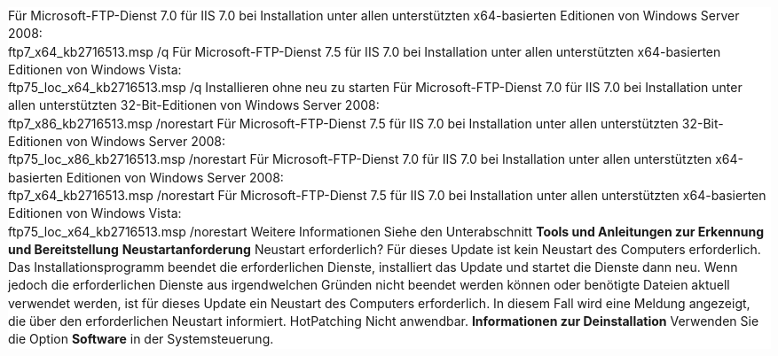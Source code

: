 </tr>
<tr class="odd">
<td style="border:1px solid black;"></td>
<td style="border:1px solid black;">Für Microsoft-FTP-Dienst 7.0 für IIS 7.0 bei Installation unter allen unterstützten x64-basierten Editionen von Windows Server 2008:<br />
ftp7_x64_kb2716513.msp /q</td>
</tr>
<tr class="even">
<td style="border:1px solid black;"></td>
<td style="border:1px solid black;">Für Microsoft-FTP-Dienst 7.5 für IIS 7.0 bei Installation unter allen unterstützten x64-basierten Editionen von Windows Vista:<br />
ftp75_loc_x64_kb2716513.msp /q</td>
</tr>
<tr class="odd">
<td style="border:1px solid black;">Installieren ohne neu zu starten</td>
<td style="border:1px solid black;">Für Microsoft-FTP-Dienst 7.0 für IIS 7.0 bei Installation unter allen unterstützten 32-Bit-Editionen von Windows Server 2008:<br />
ftp7_x86_kb2716513.msp /norestart</td>
</tr>
<tr class="even">
<td style="border:1px solid black;"></td>
<td style="border:1px solid black;">Für Microsoft-FTP-Dienst 7.5 für IIS 7.0 bei Installation unter allen unterstützten 32-Bit-Editionen von Windows Server 2008:<br />
ftp75_loc_x86_kb2716513.msp /norestart</td>
</tr>
<tr class="odd">
<td style="border:1px solid black;"></td>
<td style="border:1px solid black;">Für Microsoft-FTP-Dienst 7.0 für IIS 7.0 bei Installation unter allen unterstützten x64-basierten Editionen von Windows Server 2008:<br />
ftp7_x64_kb2716513.msp /norestart</td>
</tr>
<tr class="even">
<td style="border:1px solid black;"></td>
<td style="border:1px solid black;">Für Microsoft-FTP-Dienst 7.5 für IIS 7.0 bei Installation unter allen unterstützten x64-basierten Editionen von Windows Vista:<br />
ftp75_loc_x64_kb2716513.msp /norestart</td>
</tr>
<tr class="odd">
<td style="border:1px solid black;">Weitere Informationen</td>
<td style="border:1px solid black;">Siehe den Unterabschnitt <strong>Tools und Anleitungen zur Erkennung und Bereitstellung</strong></td>
</tr>
<tr class="even">
<td style="border:1px solid black;"><strong>Neustartanforderung</strong></td>
<td style="border:1px solid black;"></td>
</tr>
<tr class="odd">
<td style="border:1px solid black;">Neustart erforderlich?</td>
<td style="border:1px solid black;">Für dieses Update ist kein Neustart des Computers erforderlich. Das Installationsprogramm beendet die erforderlichen Dienste, installiert das Update und startet die Dienste dann neu. Wenn jedoch die erforderlichen Dienste aus irgendwelchen Gründen nicht beendet werden können oder benötigte Dateien aktuell verwendet werden, ist für dieses Update ein Neustart des Computers erforderlich. In diesem Fall wird eine Meldung angezeigt, die über den erforderlichen Neustart informiert.</td>
</tr>
<tr class="even">
<td style="border:1px solid black;">HotPatching</td>
<td style="border:1px solid black;">Nicht anwendbar.</td>
</tr>
<tr class="odd">
<td style="border:1px solid black;"><strong>Informationen zur Deinstallation</strong></td>
<td style="border:1px solid black;">Verwenden Sie die Option <strong>Software</strong> in der Systemsteuerung.</td>
</tr>